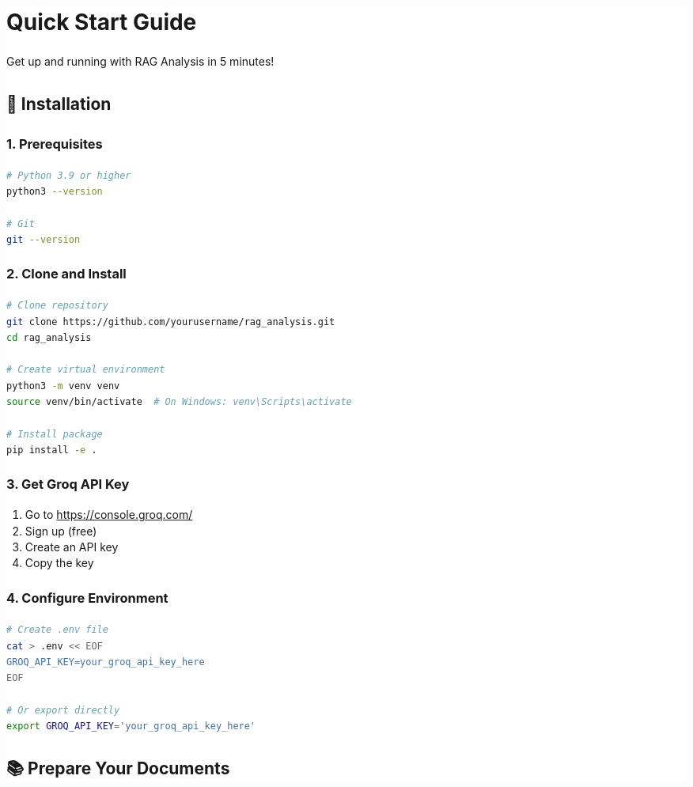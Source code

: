 # Quick Start Guide

Get up and running with RAG Analysis in 5 minutes!

## 🚀 Installation

### 1. Prerequisites

```bash
# Python 3.9 or higher
python3 --version

# Git
git --version
```

### 2. Clone and Install

```bash
# Clone repository
git clone https://github.com/yourusername/rag_analysis.git
cd rag_analysis

# Create virtual environment
python3 -m venv venv
source venv/bin/activate  # On Windows: venv\Scripts\activate

# Install package
pip install -e .
```

### 3. Get Groq API Key

1. Go to https://console.groq.com/
2. Sign up (free)
3. Create an API key
4. Copy the key

### 4. Configure Environment

```bash
# Create .env file
cat > .env << EOF
GROQ_API_KEY=your_groq_api_key_here
EOF

# Or export directly
export GROQ_API_KEY='your_groq_api_key_here'
```

## 📚 Prepare Your Documents
